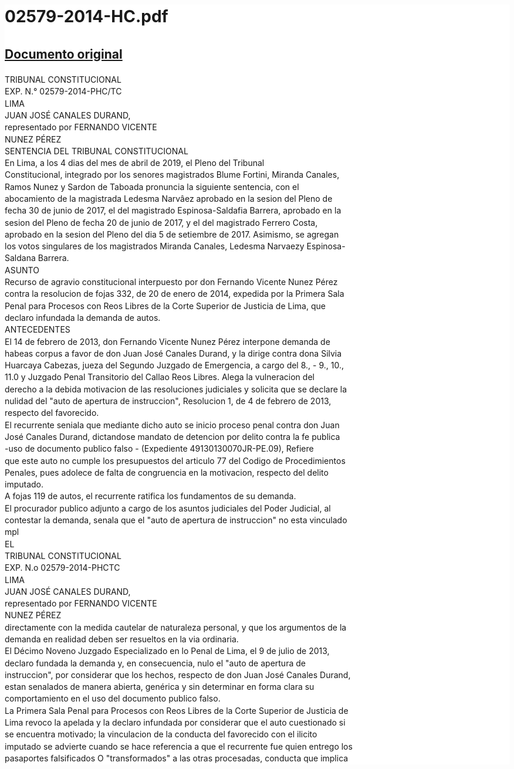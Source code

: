 
02579-2014-HC.pdf
=================
  
[Documento original](https://tc.gob.pe/jurisprudencia/2019/02579-2014-HC.pdf)  
---  
TRIBUNAL CONSTITUCIONAL  
EXP. N.° 02579-2014-PHC/TC  
LIMA  
JUAN JOSÉ CANALES DURAND,  
representado por FERNANDO VICENTE  
NUNEZ PÉREZ  
SENTENCIA DEL TRIBUNAL CONSTITUCIONAL  
En Lima, a los 4 dias del mes de abril de 2019, el Pleno del Tribunal  
Constitucional, integrado por los senores magistrados Blume Fortini, Miranda Canales,  
Ramos Nunez y Sardon de Taboada pronuncia la siguiente sentencia, con el  
abocamiento de la magistrada Ledesma Narvâez aprobado en la sesion del Pleno de  
fecha 30 de junio de 2017, el del magistrado Espinosa-Saldafia Barrera, aprobado en la  
sesion del Pleno de fecha 20 de junio de 2017, y el del magistrado Ferrero Costa,  
aprobado en la sesion del Pleno del dia 5 de setiembre de 2017. Asimismo, se agregan  
los votos singulares de los magistrados Miranda Canales, Ledesma Narvaezy Espinosa-  
Saldana Barrera.  
ASUNTO  
Recurso de agravio constitucional interpuesto por don Fernando Vicente Nunez Pérez  
contra la resolucion de fojas 332, de 20 de enero de 2014, expedida por la Primera Sala  
Penal para Procesos con Reos Libres de la Corte Superior de Justicia de Lima, que  
declaro infundada la demanda de autos.  
ANTECEDENTES  
El 14 de febrero de 2013, don Fernando Vicente Nunez Pérez interpone demanda de  
habeas corpus a favor de don Juan José Canales Durand, y la dirige contra dona Silvia  
Huarcaya Cabezas, jueza del Segundo Juzgado de Emergencia, a cargo del 8., - 9., 10.,  
11.0 y Juzgado Penal Transitorio del Callao Reos Libres. Alega la vulneracion del  
derecho a la debida motivacion de las resoluciones judiciales y solicita que se declare la  
nulidad del "auto de apertura de instruccion", Resolucion 1, de 4 de febrero de 2013,  
respecto del favorecido.  
El recurrente seniala que mediante dicho auto se inicio proceso penal contra don Juan  
José Canales Durand, dictandose mandato de detencion por delito contra la fe publica  
-uso de documento publico falso - (Expediente 49130130070JR-PE.09), Refiere  
que este auto no cumple los presupuestos del articulo 77 del Codigo de Procedimientos  
Penales, pues adolece de falta de congruencia en la motivacion, respecto del delito  
imputado.  
A fojas 119 de autos, el recurrente ratifica los fundamentos de su demanda.  
El procurador publico adjunto a cargo de los asuntos judiciales del Poder Judicial, al  
contestar la demanda, senala que el "auto de apertura de instruccion" no esta vinculado  
mpl  
EL  
TRIBUNAL CONSTITUCIONAL  
EXP. N.o 02579-2014-PHCTC  
LIMA  
JUAN JOSÉ CANALES DURAND,  
representado por FERNANDO VICENTE  
NUNEZ PÉREZ  
directamente con la medida cautelar de naturaleza personal, y que los argumentos de la  
demanda en realidad deben ser resueltos en la via ordinaria.  
El Décimo Noveno Juzgado Especializado en lo Penal de Lima, el 9 de julio de 2013,  
declaro fundada la demanda y, en consecuencia, nulo el "auto de apertura de  
instruccion", por considerar que los hechos, respecto de don Juan José Canales Durand,  
estan senalados de manera abierta, genérica y sin determinar en forma clara su  
comportamiento en el uso del documento publico falso.  
La Primera Sala Penal para Procesos con Reos Libres de la Corte Superior de Justicia de  
Lima revoco la apelada y la declaro infundada por considerar que el auto cuestionado si  
se encuentra motivado; la vinculacion de la conducta del favorecido con el ilicito  
imputado se advierte cuando se hace referencia a que el recurrente fue quien entrego los  
pasaportes falsificados O "transformados" a las otras procesadas, conducta que implica  